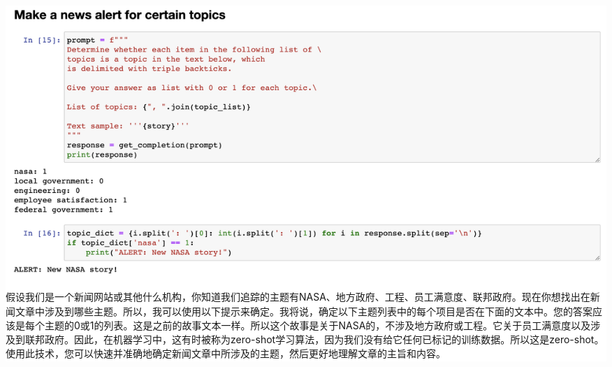 ![5-4](./imgs/5-7-3.png)

假设我们是一个新闻网站或其他什么机构，你知道我们追踪的主题有NASA、地方政府、工程、员工满意度、联邦政府。现在你想找出在新闻文章中涉及到哪些主题。所以，我可以使用以下提示来确定。我将说，确定以下主题列表中的每个项目是否在下面的文本中。您的答案应该是每个主题的0或1的列表。这是之前的故事文本一样。所以这个故事是关于NASA的，不涉及地方政府或工程。它关于员工满意度以及涉及到联邦政府。因此，在机器学习中，这有时被称为zero-shot学习算法，因为我们没有给它任何已标记的训练数据。所以这是zero-shot。使用此技术，您可以快速并准确地确定新闻文章中所涉及的主题，然后更好地理解文章的主旨和内容。

